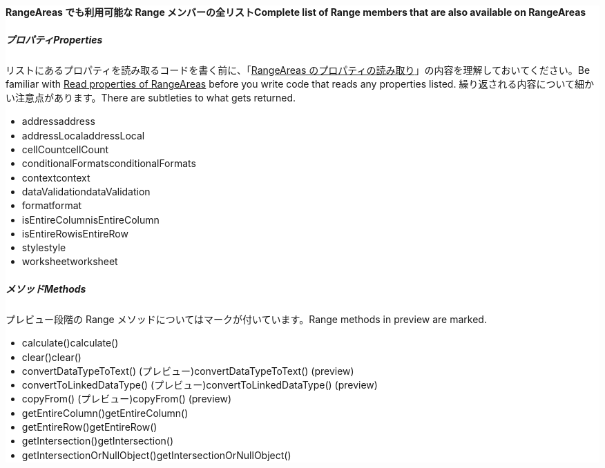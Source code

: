 #### <a name="complete-list-of-range-members-that-are-also-available-on-rangeareas"></a><span data-ttu-id="d1d8b-127">RangeAreas でも利用可能な Range メンバーの全リスト</span><span class="sxs-lookup"><span data-stu-id="d1d8b-127">Complete list of Range members that are also available on RangeAreas</span></span>

##### <a name="properties"></a><span data-ttu-id="d1d8b-128">プロパティ</span><span class="sxs-lookup"><span data-stu-id="d1d8b-128">Properties</span></span>

<span data-ttu-id="d1d8b-129">リストにあるプロパティを読み取るコードを書く前に、「[RangeAreas のプロパティの読み取り](#read-properties-of-rangeareas)」の内容を理解しておいてください。</span><span class="sxs-lookup"><span data-stu-id="d1d8b-129">Be familiar with [Read properties of RangeAreas](#read-properties-of-rangeareas) before you write code that reads any properties listed.</span></span> <span data-ttu-id="d1d8b-130">繰り返される内容について細かい注意点があります。</span><span class="sxs-lookup"><span data-stu-id="d1d8b-130">There are subtleties to what gets returned.</span></span>

- <span data-ttu-id="d1d8b-131">address</span><span class="sxs-lookup"><span data-stu-id="d1d8b-131">address</span></span>
- <span data-ttu-id="d1d8b-132">addressLocal</span><span class="sxs-lookup"><span data-stu-id="d1d8b-132">addressLocal</span></span>
- <span data-ttu-id="d1d8b-133">cellCount</span><span class="sxs-lookup"><span data-stu-id="d1d8b-133">cellCount</span></span>
- <span data-ttu-id="d1d8b-134">conditionalFormats</span><span class="sxs-lookup"><span data-stu-id="d1d8b-134">conditionalFormats</span></span>
- <span data-ttu-id="d1d8b-135">context</span><span class="sxs-lookup"><span data-stu-id="d1d8b-135">context</span></span>
- <span data-ttu-id="d1d8b-136">dataValidation</span><span class="sxs-lookup"><span data-stu-id="d1d8b-136">dataValidation</span></span>
- <span data-ttu-id="d1d8b-137">format</span><span class="sxs-lookup"><span data-stu-id="d1d8b-137">format</span></span>
- <span data-ttu-id="d1d8b-138">isEntireColumn</span><span class="sxs-lookup"><span data-stu-id="d1d8b-138">isEntireColumn</span></span>
- <span data-ttu-id="d1d8b-139">isEntireRow</span><span class="sxs-lookup"><span data-stu-id="d1d8b-139">isEntireRow</span></span>
- <span data-ttu-id="d1d8b-140">style</span><span class="sxs-lookup"><span data-stu-id="d1d8b-140">style</span></span>
- <span data-ttu-id="d1d8b-141">worksheet</span><span class="sxs-lookup"><span data-stu-id="d1d8b-141">worksheet</span></span>

##### <a name="methods"></a><span data-ttu-id="d1d8b-142">メソッド</span><span class="sxs-lookup"><span data-stu-id="d1d8b-142">Methods</span></span>

<span data-ttu-id="d1d8b-143">プレビュー段階の Range メソッドについてはマークが付いています。</span><span class="sxs-lookup"><span data-stu-id="d1d8b-143">Range methods in preview are marked.</span></span>

- <span data-ttu-id="d1d8b-144">calculate()</span><span class="sxs-lookup"><span data-stu-id="d1d8b-144">calculate()</span></span>
- <span data-ttu-id="d1d8b-145">clear()</span><span class="sxs-lookup"><span data-stu-id="d1d8b-145">clear()</span></span>
- <span data-ttu-id="d1d8b-146">convertDataTypeToText() (プレビュー)</span><span class="sxs-lookup"><span data-stu-id="d1d8b-146">convertDataTypeToText() (preview)</span></span>
- <span data-ttu-id="d1d8b-147">convertToLinkedDataType() (プレビュー)</span><span class="sxs-lookup"><span data-stu-id="d1d8b-147">convertToLinkedDataType() (preview)</span></span>
- <span data-ttu-id="d1d8b-148">copyFrom() (プレビュー)</span><span class="sxs-lookup"><span data-stu-id="d1d8b-148">copyFrom() (preview)</span></span>
- <span data-ttu-id="d1d8b-149">getEntireColumn()</span><span class="sxs-lookup"><span data-stu-id="d1d8b-149">getEntireColumn()</span></span>
- <span data-ttu-id="d1d8b-150">getEntireRow()</span><span class="sxs-lookup"><span data-stu-id="d1d8b-150">getEntireRow()</span></span>
- <span data-ttu-id="d1d8b-151">getIntersection()</span><span class="sxs-lookup"><span data-stu-id="d1d8b-151">getIntersection()</span></span>
- <span data-ttu-id="d1d8b-152">getIntersectionOrNullObject()</span><span class="sxs-lookup"><span data-stu-id="d1d8b-152">getIntersectionOrNullObject()</span></span>